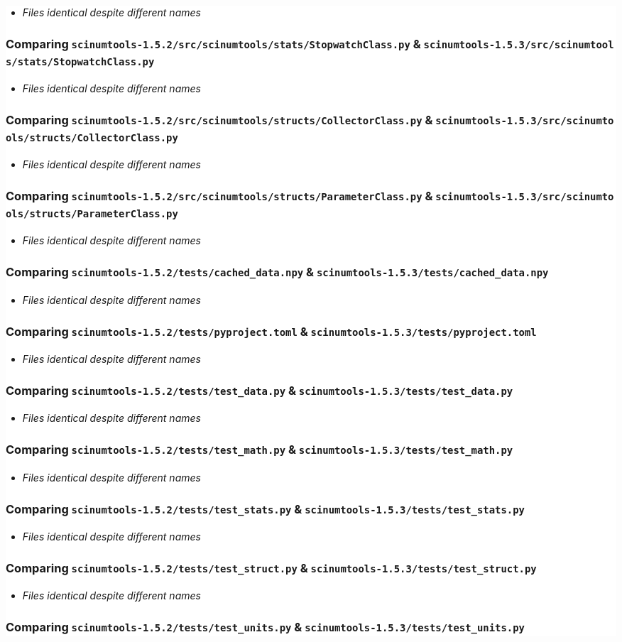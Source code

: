  * *Files identical despite different names*

### Comparing `scinumtools-1.5.2/src/scinumtools/stats/StopwatchClass.py` & `scinumtools-1.5.3/src/scinumtools/stats/StopwatchClass.py`

 * *Files identical despite different names*

### Comparing `scinumtools-1.5.2/src/scinumtools/structs/CollectorClass.py` & `scinumtools-1.5.3/src/scinumtools/structs/CollectorClass.py`

 * *Files identical despite different names*

### Comparing `scinumtools-1.5.2/src/scinumtools/structs/ParameterClass.py` & `scinumtools-1.5.3/src/scinumtools/structs/ParameterClass.py`

 * *Files identical despite different names*

### Comparing `scinumtools-1.5.2/tests/cached_data.npy` & `scinumtools-1.5.3/tests/cached_data.npy`

 * *Files identical despite different names*

### Comparing `scinumtools-1.5.2/tests/pyproject.toml` & `scinumtools-1.5.3/tests/pyproject.toml`

 * *Files identical despite different names*

### Comparing `scinumtools-1.5.2/tests/test_data.py` & `scinumtools-1.5.3/tests/test_data.py`

 * *Files identical despite different names*

### Comparing `scinumtools-1.5.2/tests/test_math.py` & `scinumtools-1.5.3/tests/test_math.py`

 * *Files identical despite different names*

### Comparing `scinumtools-1.5.2/tests/test_stats.py` & `scinumtools-1.5.3/tests/test_stats.py`

 * *Files identical despite different names*

### Comparing `scinumtools-1.5.2/tests/test_struct.py` & `scinumtools-1.5.3/tests/test_struct.py`

 * *Files identical despite different names*

### Comparing `scinumtools-1.5.2/tests/test_units.py` & `scinumtools-1.5.3/tests/test_units.py`
